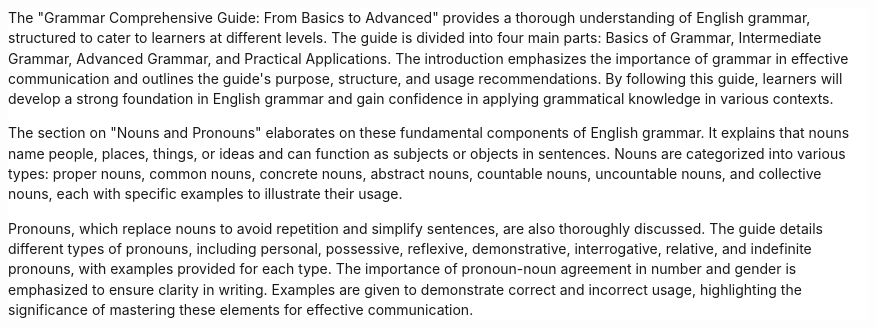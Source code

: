 The "Grammar Comprehensive Guide: From Basics to Advanced" provides a thorough understanding of English grammar, structured to cater to learners at different levels. The guide is divided into four main parts: Basics of Grammar, Intermediate Grammar, Advanced Grammar, and Practical Applications. The introduction emphasizes the importance of grammar in effective communication and outlines the guide's purpose, structure, and usage recommendations. By following this guide, learners will develop a strong foundation in English grammar and gain confidence in applying grammatical knowledge in various contexts.

The section on "Nouns and Pronouns" elaborates on these fundamental components of English grammar. It explains that nouns name people, places, things, or ideas and can function as subjects or objects in sentences. Nouns are categorized into various types: proper nouns, common nouns, concrete nouns, abstract nouns, countable nouns, uncountable nouns, and collective nouns, each with specific examples to illustrate their usage.

Pronouns, which replace nouns to avoid repetition and simplify sentences, are also thoroughly discussed. The guide details different types of pronouns, including personal, possessive, reflexive, demonstrative, interrogative, relative, and indefinite pronouns, with examples provided for each type. The importance of pronoun-noun agreement in number and gender is emphasized to ensure clarity in writing. Examples are given to demonstrate correct and incorrect usage, highlighting the significance of mastering these elements for effective communication.

